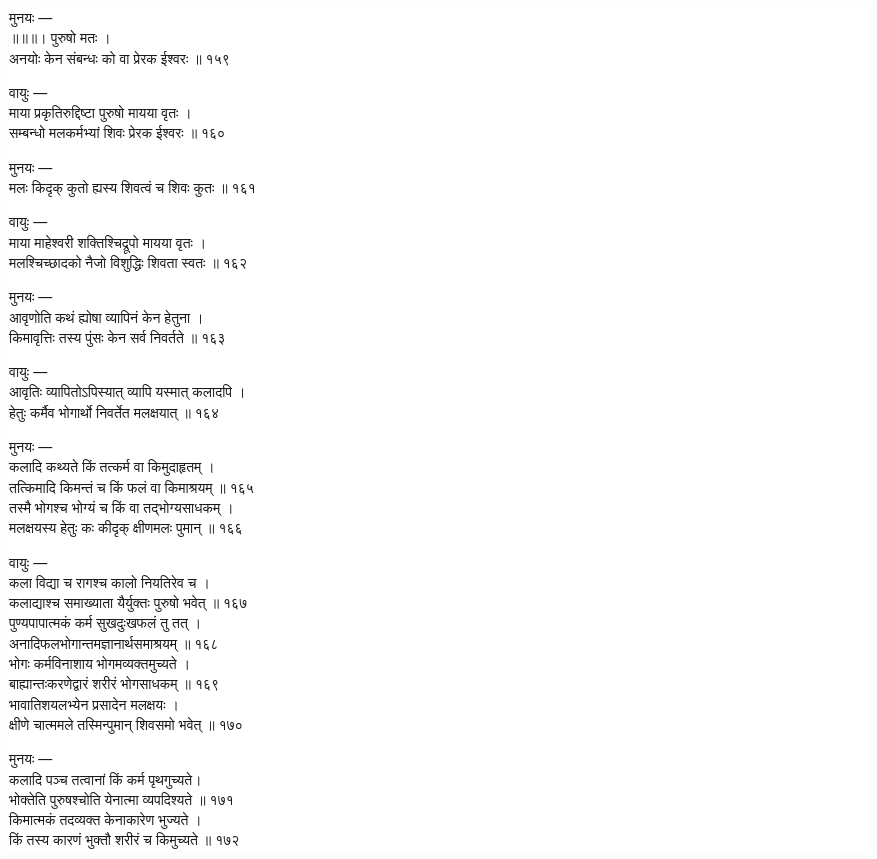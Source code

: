 

मुनयः —  
॥॥॥। पुरुषो मतः ।  
अनयोः केन संबन्धः को वा प्रेरक ईश्वरः ॥ १५९  



वायुः —  
माया प्रकृतिरुद्दिष्टा पुरुषो मायया वृतः ।  
सम्बन्धो मलकर्मभ्यां शिवः प्रेरक ईश्वरः ॥ १६०  



मुनयः —  
मलः किदृक् कुतो ह्यस्य शिवत्वं च शिवः कुतः ॥ १६१  



वायुः —  
माया माहेश्वरी शक्तिश्चिद्रूपो मायया वृतः ।  
मलश्चिच्छादको नैजो विशुद्धिः शिवता स्वतः ॥ १६२  



मुनयः —  
आवृणोति कथं ह्योषा व्यापिनं केन हेतुना ।  
किमावृत्तिः तस्य पुंसः केन सर्व निवर्तते ॥ १६३  



वायुः —  
आवृतिः व्यापितोऽपिस्यात् व्यापि यस्मात् कलादपि ।  
हेतुः कर्मैव भोगार्थो निवर्तेत मलक्षयात् ॥ १६४  



मुनयः —  
कलादि कथ्यते किं तत्कर्म वा किमुदाहृतम् ।  
तत्किमादि किमन्तं च किं फलं वा किमाश्रयम् ॥ १६५  
तस्मै भोगश्च भोग्यं च किं वा तद्भोग्यसाधकम् ।  
मलक्षयस्य हेतुः कः कीदृक् क्षीणमलः पुमान् ॥ १६६  



वायुः —  
कला विद्या च रागश्च कालो नियतिरेव च ।  
कलाद्याश्च समाख्याता यैर्युक्तः पुरुषो भवेत् ॥ १६७  
पुण्यपापात्मकं कर्म सुखदुःखफलं तु तत् ।  
अनादिफलभोगान्तमज्ञानार्थसमाश्रयम् ॥ १६८  
भोगः कर्मविनाशाय भोगमव्यक्तमुच्यते ।  
बाह्यान्तःकरणेद्वारं शरीरं भोगसाधकम् ॥ १६९  
भावातिशयलभ्येन प्रसादेन मलक्षयः ।  
क्षीणे चात्ममले तस्मिन्पुमान् शिवसमो भवेत् ॥ १७०  



मुनयः —  
कलादि पञ्च तत्वानां किं कर्म पृथगुच्यते।  
भोक्तेति पुरुषश्चोति येनात्मा व्यपदिश्यते ॥ १७१  
किमात्मकं तदव्यक्त केनाकारेण भुज्यते ।  
किं तस्य कारणं भुक्तौ शरीरं च किमुच्यते ॥ १७२  
